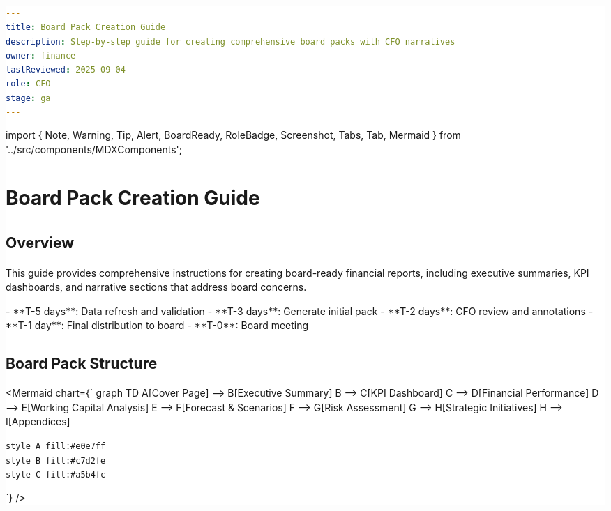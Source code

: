 ```yaml
---
title: Board Pack Creation Guide
description: Step-by-step guide for creating comprehensive board packs with CFO narratives
owner: finance
lastReviewed: 2025-09-04
role: CFO
stage: ga
---
```


import { Note, Warning, Tip, Alert, BoardReady, RoleBadge, Screenshot, Tabs, Tab, Mermaid } from '../src/components/MDXComponents';

# Board Pack Creation Guide

<div className="flex items-center gap-2 mb-6">
  <RoleBadge role="CFO" />
  <BoardReady status={true} />
</div>

## Overview

This guide provides comprehensive instructions for creating board-ready financial reports, including executive summaries, KPI dashboards, and narrative sections that address board concerns.

<Note title="Board Pack Timeline">
  - **T-5 days**: Data refresh and validation
  - **T-3 days**: Generate initial pack
  - **T-2 days**: CFO review and annotations
  - **T-1 day**: Final distribution to board
  - **T-0**: Board meeting
</Note>

## Board Pack Structure

<Mermaid chart={`
graph TD
    A[Cover Page] --> B[Executive Summary]
    B --> C[KPI Dashboard]
    C --> D[Financial Performance]
    D --> E[Working Capital Analysis]
    E --> F[Forecast & Scenarios]
    F --> G[Risk Assessment]
    G --> H[Strategic Initiatives]
    H --> I[Appendices]
    
    style A fill:#e0e7ff
    style B fill:#c7d2fe
    style C fill:#a5b4fc
`} />
